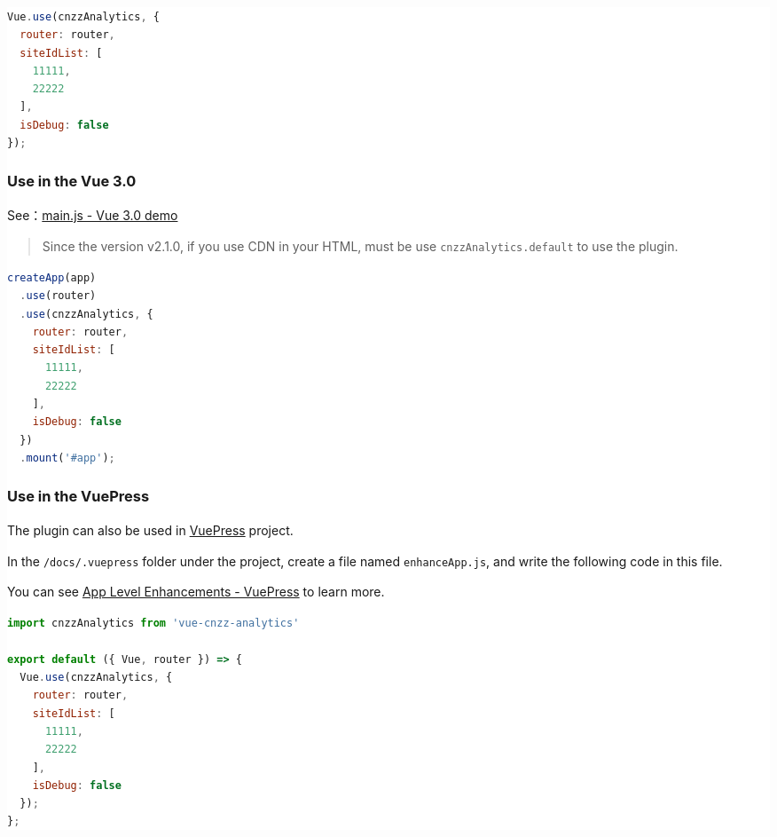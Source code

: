 ```js
Vue.use(cnzzAnalytics, {
  router: router,
  siteIdList: [
    11111,
    22222
  ],
  isDebug: false
});
```

### Use in the Vue 3.0

See：[main.js - Vue 3.0 demo](https://analyticsjs.github.io/vue-cnzz-analytics/demo/js/main-for-vue3.js)

>Since the version v2.1.0, if you use CDN in your HTML, must be use `cnzzAnalytics.default` to use the plugin.

```js
createApp(app)
  .use(router)
  .use(cnzzAnalytics, {
    router: router,
    siteIdList: [
      11111,
      22222
    ],
    isDebug: false
  })
  .mount('#app');
```

### Use in the VuePress

The plugin can also be used in [VuePress](https://vuepress.vuejs.org/zh/) project.

In the `/docs/.vuepress` folder under the project, create a file named `enhanceApp.js`, and write the following code in this file.

You can see [App Level Enhancements - VuePress](https://vuepress.vuejs.org/guide/basic-config.html#app-level-enhancements) to learn more.

```js
import cnzzAnalytics from 'vue-cnzz-analytics'

export default ({ Vue, router }) => {
  Vue.use(cnzzAnalytics, {
    router: router,
    siteIdList: [
      11111,
      22222
    ],
    isDebug: false
  });
};
```
